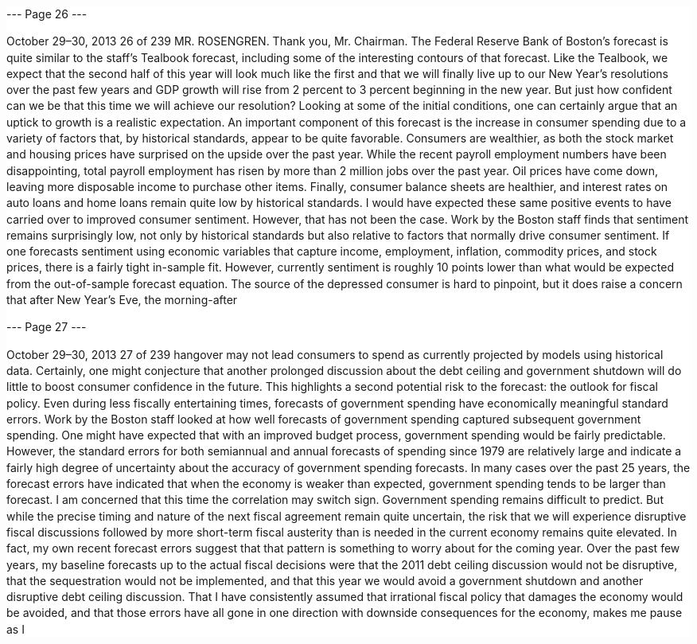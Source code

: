 --- Page 26 ---

October 29–30, 2013 26 of 239
MR. ROSENGREN. Thank you, Mr. Chairman. The Federal Reserve Bank of Boston’s
forecast is quite similar to the staff’s Tealbook forecast, including some of the interesting
contours of that forecast. Like the Tealbook, we expect that the second half of this year will look
much like the first and that we will finally live up to our New Year’s resolutions over the past
few years and GDP growth will rise from 2 percent to 3 percent beginning in the new year. But
just how confident can we be that this time we will achieve our resolution?
Looking at some of the initial conditions, one can certainly argue that an uptick to growth
is a realistic expectation. An important component of this forecast is the increase in consumer
spending due to a variety of factors that, by historical standards, appear to be quite favorable.
Consumers are wealthier, as both the stock market and housing prices have surprised on the
upside over the past year. While the recent payroll employment numbers have been
disappointing, total payroll employment has risen by more than 2 million jobs over the past year.
Oil prices have come down, leaving more disposable income to purchase other items. Finally,
consumer balance sheets are healthier, and interest rates on auto loans and home loans remain
quite low by historical standards.
I would have expected these same positive events to have carried over to improved
consumer sentiment. However, that has not been the case. Work by the Boston staff finds that
sentiment remains surprisingly low, not only by historical standards but also relative to factors
that normally drive consumer sentiment. If one forecasts sentiment using economic variables
that capture income, employment, inflation, commodity prices, and stock prices, there is a fairly
tight in-sample fit. However, currently sentiment is roughly 10 points lower than what would be
expected from the out-of-sample forecast equation. The source of the depressed consumer is
hard to pinpoint, but it does raise a concern that after New Year’s Eve, the morning-after

--- Page 27 ---

October 29–30, 2013 27 of 239
hangover may not lead consumers to spend as currently projected by models using historical
data. Certainly, one might conjecture that another prolonged discussion about the debt ceiling
and government shutdown will do little to boost consumer confidence in the future.
This highlights a second potential risk to the forecast: the outlook for fiscal policy. Even
during less fiscally entertaining times, forecasts of government spending have economically
meaningful standard errors. Work by the Boston staff looked at how well forecasts of
government spending captured subsequent government spending. One might have expected that
with an improved budget process, government spending would be fairly predictable. However,
the standard errors for both semiannual and annual forecasts of spending since 1979 are
relatively large and indicate a fairly high degree of uncertainty about the accuracy of government
spending forecasts. In many cases over the past 25 years, the forecast errors have indicated that
when the economy is weaker than expected, government spending tends to be larger than
forecast. I am concerned that this time the correlation may switch sign. Government spending
remains difficult to predict. But while the precise timing and nature of the next fiscal agreement
remain quite uncertain, the risk that we will experience disruptive fiscal discussions followed by
more short-term fiscal austerity than is needed in the current economy remains quite elevated.
In fact, my own recent forecast errors suggest that that pattern is something to worry
about for the coming year. Over the past few years, my baseline forecasts up to the actual fiscal
decisions were that the 2011 debt ceiling discussion would not be disruptive, that the
sequestration would not be implemented, and that this year we would avoid a government
shutdown and another disruptive debt ceiling discussion. That I have consistently assumed that
irrational fiscal policy that damages the economy would be avoided, and that those errors have
all gone in one direction with downside consequences for the economy, makes me pause as I
